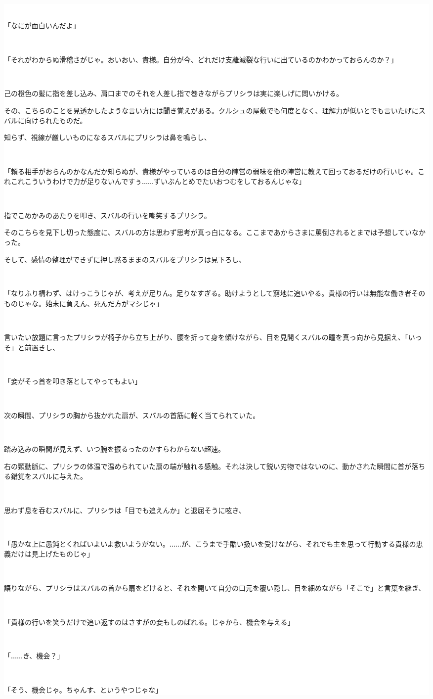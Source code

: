 　

「なにが面白いんだよ」

　

「それがわからぬ滑稽さがじゃ。おいおい、貴様。自分が今、どれだけ支離滅裂な行いに出ているのかわかっておらんのか？」

　

己の橙色の髪に指を差し込み、肩口までのそれを人差し指で巻きながらプリシラは実に楽しげに問いかける。

その、こちらのことを見透かしたような言い方には聞き覚えがある。クルシュの屋敷でも何度となく、理解力が低いとでも言いたげにスバルに向けられたものだ。

知らず、視線が厳しいものになるスバルにプリシラは鼻を鳴らし、

　

「頼る相手がおらんのかなんだか知らぬが、貴様がやっているのは自分の陣営の弱味を他の陣営に教えて回っておるだけの行いじゃ。これこれこういうわけで力が足りないんですぅ……ずいぶんとめでたいおつむをしておるんじゃな」

　

指でこめかみのあたりを叩き、スバルの行いを嘲笑するプリシラ。

そのこちらを見下し切った態度に、スバルの方は思わず思考が真っ白になる。ここまであからさまに罵倒されるとまでは予想していなかった。

そして、感情の整理ができずに押し黙るままのスバルをプリシラは見下ろし、

　

「なりふり構わず、はけっこうじゃが、考えが足りん。足りなすぎる。助けようとして窮地に追いやる。貴様の行いは無能な働き者そのものじゃな。始末に負えん、死んだ方がマシじゃ」

　

言いたい放題に言ったプリシラが椅子から立ち上がり、腰を折って身を傾けながら、目を見開くスバルの瞳を真っ向から見据え、「いっそ」と前置きし、

　

「妾がそっ首を叩き落としてやってもよい」

　

次の瞬間、プリシラの胸から抜かれた扇が、スバルの首筋に軽く当てられていた。

　

踏み込みの瞬間が見えず、いつ腕を振るったのかすらわからない超速。

右の頸動脈に、プリシラの体温で温められていた扇の端が触れる感触。それは決して鋭い刃物ではないのに、動かされた瞬間に首が落ちる錯覚をスバルに与えた。

　

思わず息を呑むスバルに、プリシラは「目でも追えんか」と退屈そうに呟き、

　

「愚かな上に愚鈍とくればいよいよ救いようがない。……が、こうまで手酷い扱いを受けながら、それでも主を思って行動する貴様の忠義だけは見上げたものじゃ」

　

語りながら、プリシラはスバルの首から扇をどけると、それを開いて自分の口元を覆い隠し、目を細めながら「そこで」と言葉を継ぎ、

　

「貴様の行いを笑うだけで追い返すのはさすがの妾もしのばれる。じゃから、機会を与える」

　

「……き、機会？」

　

「そう、機会じゃ。ちゃんす、というやつじゃな」
